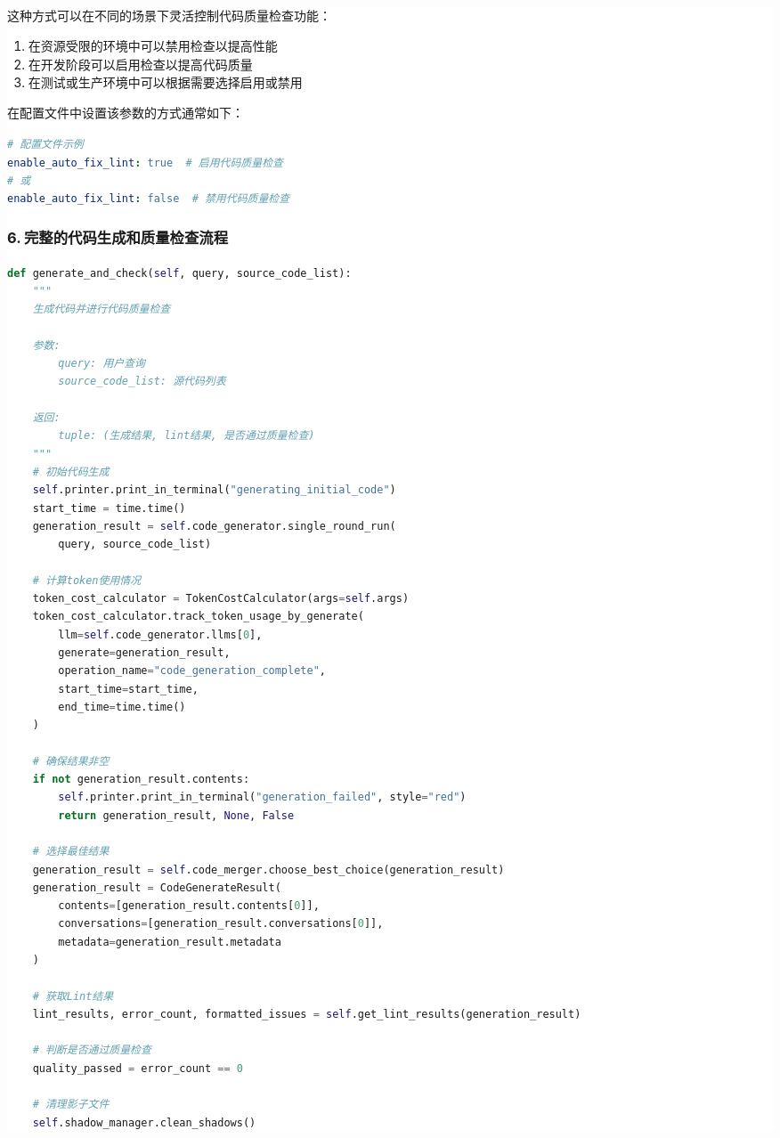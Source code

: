 这种方式可以在不同的场景下灵活控制代码质量检查功能：

1. 在资源受限的环境中可以禁用检查以提高性能
2. 在开发阶段可以启用检查以提高代码质量
3. 在测试或生产环境中可以根据需要选择启用或禁用

在配置文件中设置该参数的方式通常如下：

```yaml
# 配置文件示例
enable_auto_fix_lint: true  # 启用代码质量检查
# 或
enable_auto_fix_lint: false  # 禁用代码质量检查
```

### 6. 完整的代码生成和质量检查流程

```python
def generate_and_check(self, query, source_code_list):
    """
    生成代码并进行代码质量检查
    
    参数:
        query: 用户查询
        source_code_list: 源代码列表
        
    返回:
        tuple: (生成结果, lint结果, 是否通过质量检查)
    """
    # 初始代码生成
    self.printer.print_in_terminal("generating_initial_code")
    start_time = time.time()
    generation_result = self.code_generator.single_round_run(
        query, source_code_list)
        
    # 计算token使用情况
    token_cost_calculator = TokenCostCalculator(args=self.args)        
    token_cost_calculator.track_token_usage_by_generate(
        llm=self.code_generator.llms[0],
        generate=generation_result,
        operation_name="code_generation_complete",
        start_time=start_time,
        end_time=time.time()
    )
    
    # 确保结果非空
    if not generation_result.contents:
        self.printer.print_in_terminal("generation_failed", style="red")
        return generation_result, None, False
        
    # 选择最佳结果
    generation_result = self.code_merger.choose_best_choice(generation_result)
    generation_result = CodeGenerateResult(
        contents=[generation_result.contents[0]], 
        conversations=[generation_result.conversations[0]], 
        metadata=generation_result.metadata
    )
    
    # 获取Lint结果
    lint_results, error_count, formatted_issues = self.get_lint_results(generation_result)
    
    # 判断是否通过质量检查
    quality_passed = error_count == 0
    
    # 清理影子文件
    self.shadow_manager.clean_shadows()
```
